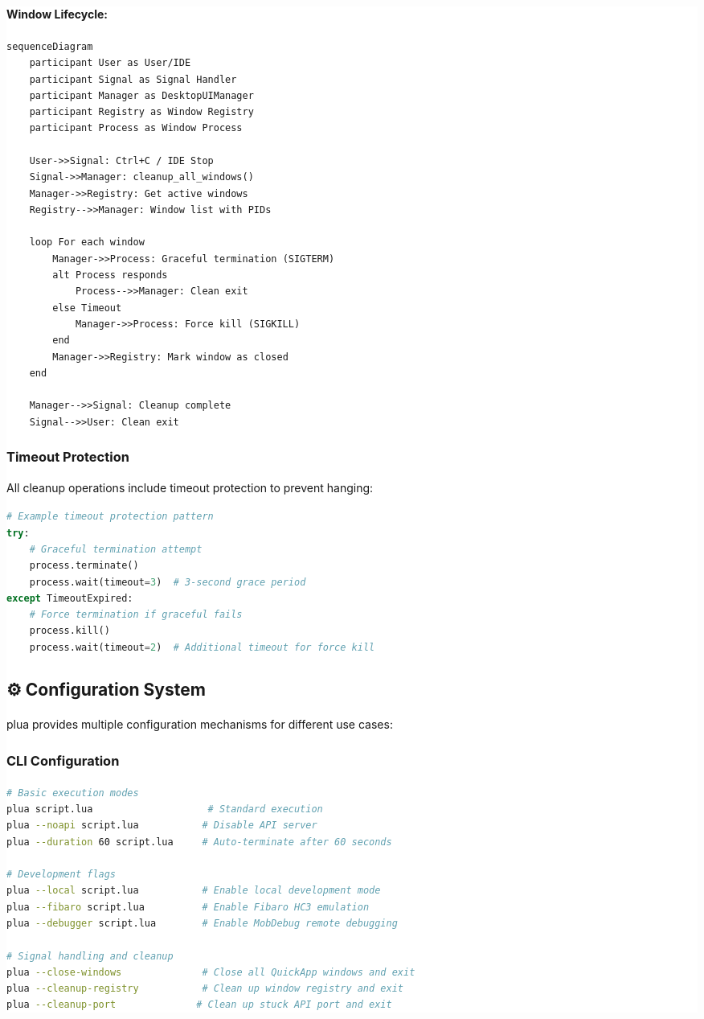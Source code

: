 #### Window Lifecycle:
```mermaid
sequenceDiagram
    participant User as User/IDE
    participant Signal as Signal Handler
    participant Manager as DesktopUIManager
    participant Registry as Window Registry
    participant Process as Window Process
    
    User->>Signal: Ctrl+C / IDE Stop
    Signal->>Manager: cleanup_all_windows()
    Manager->>Registry: Get active windows
    Registry-->>Manager: Window list with PIDs
    
    loop For each window
        Manager->>Process: Graceful termination (SIGTERM)
        alt Process responds
            Process-->>Manager: Clean exit
        else Timeout
            Manager->>Process: Force kill (SIGKILL)
        end
        Manager->>Registry: Mark window as closed
    end
    
    Manager-->>Signal: Cleanup complete
    Signal-->>User: Clean exit
```

### Timeout Protection

All cleanup operations include timeout protection to prevent hanging:

```python
# Example timeout protection pattern
try:
    # Graceful termination attempt
    process.terminate()
    process.wait(timeout=3)  # 3-second grace period
except TimeoutExpired:
    # Force termination if graceful fails
    process.kill()
    process.wait(timeout=2)  # Additional timeout for force kill
```

## ⚙️ Configuration System

plua provides multiple configuration mechanisms for different use cases:

### CLI Configuration

```bash
# Basic execution modes
plua script.lua                    # Standard execution
plua --noapi script.lua           # Disable API server
plua --duration 60 script.lua     # Auto-terminate after 60 seconds

# Development flags
plua --local script.lua           # Enable local development mode
plua --fibaro script.lua          # Enable Fibaro HC3 emulation
plua --debugger script.lua        # Enable MobDebug remote debugging

# Signal handling and cleanup
plua --close-windows              # Close all QuickApp windows and exit
plua --cleanup-registry           # Clean up window registry and exit
plua --cleanup-port              # Clean up stuck API port and exit
```